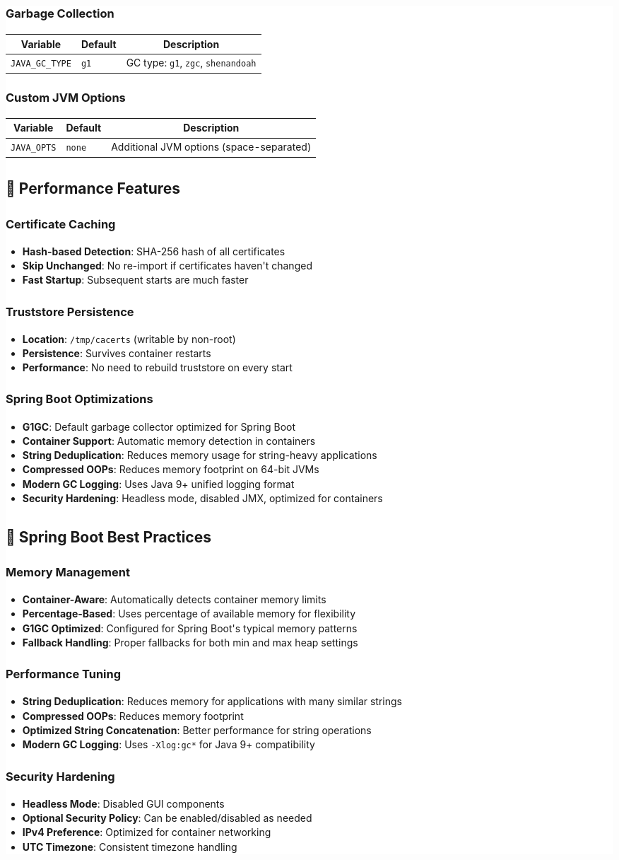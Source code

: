 ### Garbage Collection
| Variable | Default | Description |
|----------|---------|-------------|
| `JAVA_GC_TYPE` | `g1` | GC type: `g1`, `zgc`, `shenandoah` |

### Custom JVM Options
| Variable | Default | Description |
|----------|---------|-------------|
| `JAVA_OPTS` | `none` | Additional JVM options (space-separated) |

## 🚀 Performance Features

### Certificate Caching
- **Hash-based Detection**: SHA-256 hash of all certificates
- **Skip Unchanged**: No re-import if certificates haven't changed
- **Fast Startup**: Subsequent starts are much faster

### Truststore Persistence
- **Location**: `/tmp/cacerts` (writable by non-root)
- **Persistence**: Survives container restarts
- **Performance**: No need to rebuild truststore on every start

### Spring Boot Optimizations
- **G1GC**: Default garbage collector optimized for Spring Boot
- **Container Support**: Automatic memory detection in containers
- **String Deduplication**: Reduces memory usage for string-heavy applications
- **Compressed OOPs**: Reduces memory footprint on 64-bit JVMs
- **Modern GC Logging**: Uses Java 9+ unified logging format
- **Security Hardening**: Headless mode, disabled JMX, optimized for containers

## 🎯 Spring Boot Best Practices

### Memory Management
- **Container-Aware**: Automatically detects container memory limits
- **Percentage-Based**: Uses percentage of available memory for flexibility
- **G1GC Optimized**: Configured for Spring Boot's typical memory patterns
- **Fallback Handling**: Proper fallbacks for both min and max heap settings

### Performance Tuning
- **String Deduplication**: Reduces memory for applications with many similar strings
- **Compressed OOPs**: Reduces memory footprint
- **Optimized String Concatenation**: Better performance for string operations
- **Modern GC Logging**: Uses `-Xlog:gc*` for Java 9+ compatibility

### Security Hardening
- **Headless Mode**: Disabled GUI components
- **Optional Security Policy**: Can be enabled/disabled as needed
- **IPv4 Preference**: Optimized for container networking
- **UTC Timezone**: Consistent timezone handling
